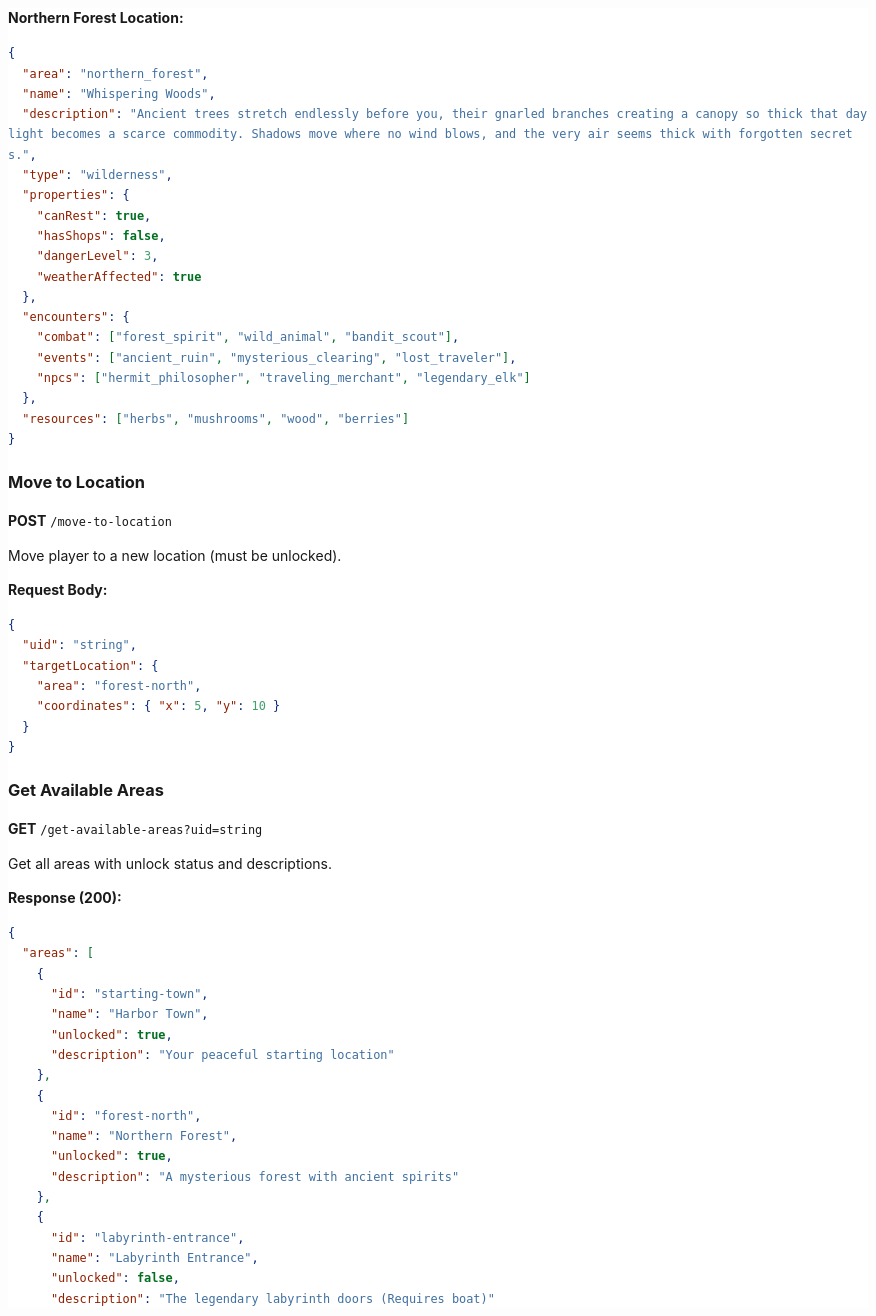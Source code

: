 **Northern Forest Location:**
```json
{
  "area": "northern_forest",
  "name": "Whispering Woods", 
  "description": "Ancient trees stretch endlessly before you, their gnarled branches creating a canopy so thick that daylight becomes a scarce commodity. Shadows move where no wind blows, and the very air seems thick with forgotten secrets.",
  "type": "wilderness",
  "properties": {
    "canRest": true,
    "hasShops": false,
    "dangerLevel": 3,
    "weatherAffected": true
  },
  "encounters": {
    "combat": ["forest_spirit", "wild_animal", "bandit_scout"],
    "events": ["ancient_ruin", "mysterious_clearing", "lost_traveler"],
    "npcs": ["hermit_philosopher", "traveling_merchant", "legendary_elk"]
  },
  "resources": ["herbs", "mushrooms", "wood", "berries"]
}
```

### Move to Location
**POST** `/move-to-location`

Move player to a new location (must be unlocked).

**Request Body:**
```json
{
  "uid": "string",
  "targetLocation": {
    "area": "forest-north",
    "coordinates": { "x": 5, "y": 10 }
  }
}
```

### Get Available Areas
**GET** `/get-available-areas?uid=string`

Get all areas with unlock status and descriptions.

**Response (200):**
```json
{
  "areas": [
    {
      "id": "starting-town",
      "name": "Harbor Town", 
      "unlocked": true,
      "description": "Your peaceful starting location"
    },
    {
      "id": "forest-north",
      "name": "Northern Forest",
      "unlocked": true, 
      "description": "A mysterious forest with ancient spirits"
    },
    {
      "id": "labyrinth-entrance",
      "name": "Labyrinth Entrance",
      "unlocked": false,
      "description": "The legendary labyrinth doors (Requires boat)"
```
